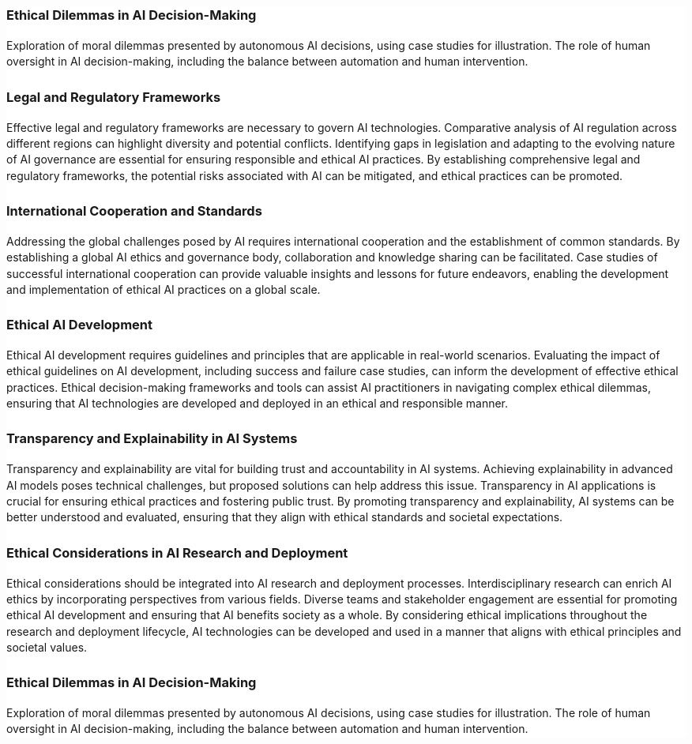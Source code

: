 ### Ethical Dilemmas in AI Decision-Making

Exploration of moral dilemmas presented by autonomous AI decisions, using case studies for illustration. The role of human oversight in AI decision-making, including the balance between automation and human intervention.

### Legal and Regulatory Frameworks

Effective legal and regulatory frameworks are necessary to govern AI technologies. Comparative analysis of AI regulation across different regions can highlight diversity and potential conflicts. Identifying gaps in legislation and adapting to the evolving nature of AI governance are essential for ensuring responsible and ethical AI practices. By establishing comprehensive legal and regulatory frameworks, the potential risks associated with AI can be mitigated, and ethical practices can be promoted.

### International Cooperation and Standards

Addressing the global challenges posed by AI requires international cooperation and the establishment of common standards. By establishing a global AI ethics and governance body, collaboration and knowledge sharing can be facilitated. Case studies of successful international cooperation can provide valuable insights and lessons for future endeavors, enabling the development and implementation of ethical AI practices on a global scale.

### Ethical AI Development

Ethical AI development requires guidelines and principles that are applicable in real-world scenarios. Evaluating the impact of ethical guidelines on AI development, including success and failure case studies, can inform the development of effective ethical practices. Ethical decision-making frameworks and tools can assist AI practitioners in navigating complex ethical dilemmas, ensuring that AI technologies are developed and deployed in an ethical and responsible manner.

### Transparency and Explainability in AI Systems

Transparency and explainability are vital for building trust and accountability in AI systems. Achieving explainability in advanced AI models poses technical challenges, but proposed solutions can help address this issue. Transparency in AI applications is crucial for ensuring ethical practices and fostering public trust. By promoting transparency and explainability, AI systems can be better understood and evaluated, ensuring that they align with ethical standards and societal expectations.

### Ethical Considerations in AI Research and Deployment

Ethical considerations should be integrated into AI research and deployment processes. Interdisciplinary research can enrich AI ethics by incorporating perspectives from various fields. Diverse teams and stakeholder engagement are essential for promoting ethical AI development and ensuring that AI benefits society as a whole. By considering ethical implications throughout the research and deployment lifecycle, AI technologies can be developed and used in a manner that aligns with ethical principles and societal values.

### Ethical Dilemmas in AI Decision-Making

Exploration of moral dilemmas presented by autonomous AI decisions, using case studies for illustration. The role of human oversight in AI decision-making, including the balance between automation and human intervention.
